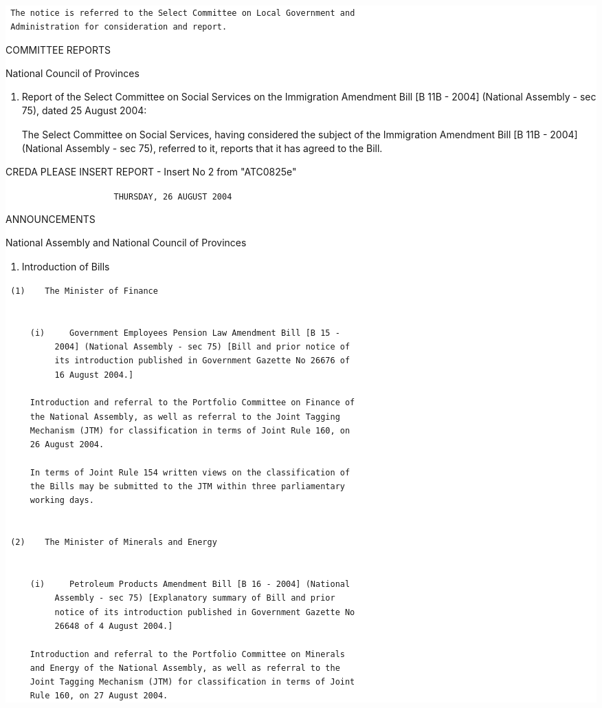      The notice is referred to the Select Committee on Local Government and
     Administration for consideration and report.




COMMITTEE REPORTS


National Council of Provinces

1.    Report of the Select Committee on Social Services on the Immigration
     Amendment Bill [B 11B - 2004] (National Assembly - sec 75), dated 25
     August 2004:

         The Select Committee on Social Services, having considered the
         subject of the Immigration Amendment Bill [B 11B - 2004] (National
         Assembly - sec 75), referred to it, reports that it has agreed to
         the Bill.

CREDA PLEASE INSERT REPORT - Insert No 2 from "ATC0825e"

                          THURSDAY, 26 AUGUST 2004


ANNOUNCEMENTS


National Assembly and National Council of Provinces

1.    Introduction of Bills


     (1)    The Minister of Finance


         (i)     Government Employees Pension Law Amendment Bill [B 15 -
              2004] (National Assembly - sec 75) [Bill and prior notice of
              its introduction published in Government Gazette No 26676 of
              16 August 2004.]

         Introduction and referral to the Portfolio Committee on Finance of
         the National Assembly, as well as referral to the Joint Tagging
         Mechanism (JTM) for classification in terms of Joint Rule 160, on
         26 August 2004.

         In terms of Joint Rule 154 written views on the classification of
         the Bills may be submitted to the JTM within three parliamentary
         working days.


     (2)    The Minister of Minerals and Energy


         (i)     Petroleum Products Amendment Bill [B 16 - 2004] (National
              Assembly - sec 75) [Explanatory summary of Bill and prior
              notice of its introduction published in Government Gazette No
              26648 of 4 August 2004.]

         Introduction and referral to the Portfolio Committee on Minerals
         and Energy of the National Assembly, as well as referral to the
         Joint Tagging Mechanism (JTM) for classification in terms of Joint
         Rule 160, on 27 August 2004.
